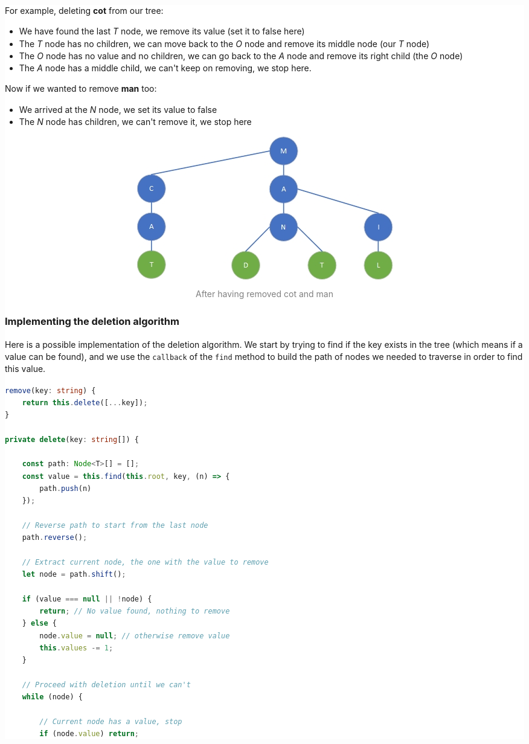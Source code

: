 For example, deleting **cot** from our tree:
- We have found the last *T* node, we remove its value (set it to false here)
- The *T* node has no children, we can move back to the *O* node and remove its middle
node (our *T* node)
- The *O* node has no value and no children, we can go back to the *A* node and
remove its right child (the *O* node)
- The *A* node has a middle child, we can't keep on removing, we stop here.

Now if we wanted to remove **man** too:
- We arrived at the *N* node, we set its value to false
- The *N* node has children, we can't remove it, we stop here

<div style="display:flex;flex-direction:column;align-items:center">
    <img src="../schemas/tst-post-delete.jpg">
    <legend style="margin-top:1rem;color:grey;">After having removed cot and man</legend>
</div>

### Implementing the deletion algorithm
Here is a possible implementation of the deletion algorithm. We start by trying to find
if the key exists in the tree (which means if a value can be found), and we use the 
`callback` of the `find` method to build the path of nodes we needed to traverse in
order to find this value.
```typescript
remove(key: string) {
    return this.delete([...key]);
}

private delete(key: string[]) {

    const path: Node<T>[] = [];
    const value = this.find(this.root, key, (n) => {
        path.push(n)
    });

    // Reverse path to start from the last node
    path.reverse();

    // Extract current node, the one with the value to remove
    let node = path.shift();

    if (value === null || !node) {
        return; // No value found, nothing to remove
    } else {
        node.value = null; // otherwise remove value
        this.values -= 1;
    }

    // Proceed with deletion until we can't
    while (node) {

        // Current node has a value, stop
        if (node.value) return;
```